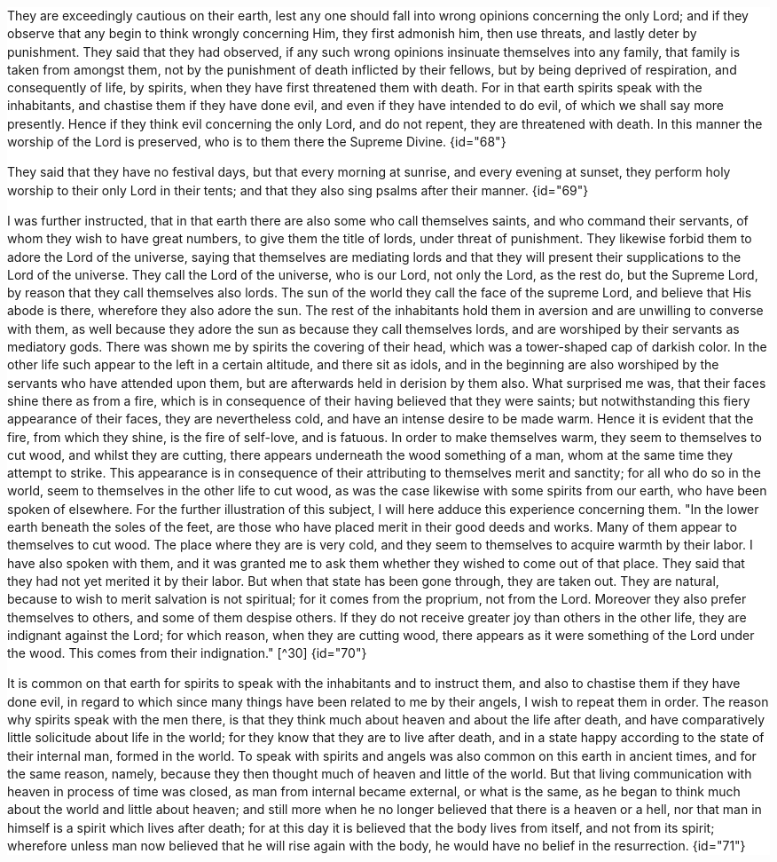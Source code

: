 They are exceedingly cautious on their earth, lest any one should fall into wrong opinions concerning the only Lord; and if they observe that any begin to think wrongly concerning Him, they first admonish him, then use threats, and lastly deter by punishment. They said that they had observed, if any such wrong opinions insinuate themselves into any family, that family is taken from amongst them, not by the punishment of death inflicted by their fellows, but by being deprived of respiration, and consequently of life, by spirits, when they have first threatened them with death. For in that earth spirits speak with the inhabitants, and chastise them if they have done evil, and even if they have intended to do evil, of which we shall say more presently. Hence if they think evil concerning the only Lord, and do not repent, they are threatened with death. In this manner the worship of the Lord is preserved, who is to them there the Supreme Divine. {id="68"}

 They said that they have no festival days, but that every morning at sunrise, and every evening at sunset, they perform holy worship to their only Lord in their tents; and that they also sing psalms after their manner. {id="69"}

 I was further instructed, that in that earth there are also some who call themselves saints, and who command their servants, of whom they wish to have great numbers, to give them the title of lords, under threat of punishment. They likewise forbid them to adore the Lord of the universe, saying that themselves are mediating lords and that they will present their supplications to the Lord of the universe. They call the Lord of the universe, who is our Lord, not only the Lord, as the rest do, but the Supreme Lord, by reason that they call themselves also lords. The sun of the world they call the face of the supreme Lord, and believe that His abode is there, wherefore they also adore the sun. The rest of the inhabitants hold them in aversion and are unwilling to converse with them, as well because they adore the sun as because they call themselves lords, and are worshiped by their servants as mediatory gods. There was shown me by spirits the covering of their head, which was a tower-shaped cap of darkish color. In the other life such appear to the left in a certain altitude, and there sit as idols, and in the beginning are also worshiped by the servants who have attended upon them, but are afterwards held in derision by them also. What surprised me was, that their faces shine there as from a fire, which is in consequence of their having believed that they were saints; but notwithstanding this fiery appearance of their faces, they are nevertheless cold, and have an intense desire to be made warm. Hence it is evident that the fire, from which they shine, is the fire of self-love, and is fatuous. In order to make themselves warm, they seem to themselves to cut wood, and whilst they are cutting, there appears underneath the wood something of a man, whom at the same time they attempt to strike. This appearance is in consequence of their attributing to themselves merit and sanctity; for all who do so in the world, seem to themselves in the other life to cut wood, as was the case likewise with some spirits from our earth, who have been spoken of elsewhere. For the further illustration of this subject, I will here adduce this experience concerning them. "In the lower earth beneath the soles of the feet, are those who have placed merit in their good deeds and works. Many of them appear to themselves to cut wood. The place where they are is very cold, and they seem to themselves to acquire warmth by their labor. I have also spoken with them, and it was granted me to ask them whether they wished to come out of that place. They said that they had not yet merited it by their labor. But when that state has been gone through, they are taken out. They are natural, because to wish to merit salvation is not spiritual; for it comes from the proprium, not from the Lord. Moreover they also prefer themselves to others, and some of them despise others. If they do not receive greater joy than others in the other life, they are indignant against the Lord; for which reason, when they are cutting wood, there appears as it were something of the Lord under the wood. This comes from their indignation." [^30] {id="70"}

 It is common on that earth for spirits to speak with the inhabitants and to instruct them, and also to chastise them if they have done evil, in regard to which since many things have been related to me by their angels, I wish to repeat them in order. The reason why spirits speak with the men there, is that they think much about heaven and about the life after death, and have comparatively little solicitude about life in the world; for they know that they are to live after death, and in a state happy according to the state of their internal man, formed in the world. To speak with spirits and angels was also common on this earth in ancient times, and for the same reason, namely, because they then thought much of heaven and little of the world. But that living communication with heaven in process of time was closed, as man from internal became external, or what is the same, as he began to think much about the world and little about heaven; and still more when he no longer believed that there is a heaven or a hell, nor that man in himself is a spirit which lives after death; for at this day it is believed that the body lives from itself, and not from its spirit; wherefore unless man now believed that he will rise again with the body, he would have no belief in the resurrection. {id="71"}


[^0]: There are no spirits and angels who are not from the human race (n. 1880).
[^1]: The spirits of every earth are near to their own earth, because they are from the inhabitants of that earth, and of a similar genius; and they are serviceable to those inhabitants (n. 9968).
[^2]: The soul, which lives after death, is the spirit of man, which is the real man in him, and also appears in the other life in a perfect human form (n. 322, 1880 1881, 3633, 4622, 4735, 6054, 6605, 6626, 7021, 10,594).
[^3]: Man, even when he is in the world, as to his interiors, thus as to his spirit or soul, is in the midst of spirits and angels, of a quality such as he is himself (n. 2379, 3645, 4067, 4073, 4077).
[^4]: Man can speak with spirits and angels, and the ancients on our earth frequently spoke with them (n. 67-69, 784, 1634, 1636, 7802). But at this day it is dangerous to speak with them, unless man is in true faith, and led by the Lord (n. 784, 9438, 10, 751).
[^5]: Heaven corresponds to the Lord, and man as to each and all things corresponds to heaven, and hence heaven, before the Lord, is a man in a large effigy, and may be called the Greatest Man (n. 2996, 2998, 3624-3649, 3636-3643, 3741-3745, 4625) Concerning the correspondence of man, and of all things pertaining to him, with the Greatest Man, which is heaven, in general, from experience (n. 3021, 3624-3649, 3741-3751, 3883-3896, 4039-4051, 4215-4228, 4318-4331, 4403-4421, 4527-4533, 4622-4633, 4652-4660, 4791-4805, 4931-4953, 5050-5061, 5171-5189, 5377-5396, 5552-5573, 5711-5727, 10,030).
[^6]: The inhabitants of all the earths adore the Divine under a human form, consequently the Lord (n. 8541-8547, 10, 159, 10, 736-10, 738). And they rejoice when they hear that God actually became Man (n. 9361). It is impossible to think of God except in a human form (n. 8705, 9359, 9972). Man can worship and love what he has some idea of, but not what he has no idea of (n. 4733, 5110, 5633, 7211, 9267, 10067).
[^7]: The Lord receives all who are in good and who adore the Divine under a human form (n. 9359, 7173).
[^8]: Heaven corresponds to the Lord, and man as to each and all things corresponds to heaven, and hence heaven, before the Lord, is a man in a large effigy, and may be called the Greatest Man (n. 2996, 2998, 3624-3649, 3636-3643, 3741-3745, 4625) Concerning the correspondence of man, and of all things pertaining to him, with the Greatest Man, which is heaven, in general, from experience (n. 3021, 3624-3649, 3741-3751, 3883-3896, 4039-4051, 4215-4228, 4318-4331, 4403-4421, 4527-4533, 4622-4633, 4652-4660, 4791-4805, 4931-4953, 5050-5061, 5171-5189, 5377-5396, 5552-5573, 5711-5727, 10030).
[^9]: Spirits enter into all the things of man's memory but not from their own memory into man's (n. 2488, 5863, 6192, 6193, 6198, 6199, 6214). Angels enter into the affections and ends, from which and for the sake of which man thinks, wills, and acts in such and such a manner and not otherwise (n. 1317, 1645, 5844).
[^10]: Spirits enter into all the things of man's memory but not from their own memory into man's (n. 2488, 5863, 6192, 6193, 6198, 6199, 6214). Angels enter into the affections and ends, from which and for the sake of which man thinks, wills, and acts in such and such a manner and not otherwise (n. 1317, 1645, 5844).
[^11]: That the spirits who are with man, are in possession of all things appertaining to his memory (n.5853, 5857, 5859, 5860).
[^12]: That in the heavens there is given a communication of all goods, inasmuch as it is the property of heavenly love to communicate all its possessions with others; and that hence the angels derive wisdom and happiness (n. 549, 550, 1390, 1391, 1399, 10,130, 10,723).
[^13]: The eye corresponds to the understanding, because the understanding is the internal sight, and the sight of things immaterial (n. 2701, 4410, 4526, 9051, 10,569). The sight of the left eye corresponds to truths, consequently to intelligence; and the sight of the right eye corresponds to the goods of truth, consequently to wisdom (n. 4410). * A more accurate translation would be "in a rolling fashion."
[^14]: That in the heavens there is given a communication of all goods, inasmuch as it is the property of heavenly love to communicate all its possessions with others; and that hence the angels derive wisdom and happiness (n. 549, 550, 1390, 1391, 1399, 10,130, 10,723).
[^15]: Every one's life remains with him and follows him after death (n. 4227, 7440). The externals of life are kept closed after death, and the internals opened (n. 4314, 5128, 6495). Then all and each of the things of thought are made manifest (n. 4633, 5128).
[^16]: Birds signify things rational, intellectual, thoughts, ideas, and knowledges (n. 40, 745, 776, 778, 866, 988, 993, 5149, 7441). And this with variety according to the genera and species of birds (n. 3219).
[^17]: Lamps with lights signify truths shining from good (n. 4638, 9548, 9783).
[^18]: Lambs in heaven, and in the Word, signify innocence (n. 3994, 7840, 10,132).
[^19]: That in the heavens there is given a communication of all goods, inasmuch as it is the property of heavenly love to communicate all its possessions with others; and that hence the angels derive wisdom and happiness (n. 549, 550, 1390, 1391, 1399, 10,130, 10,723).
[^20]: They who make profession of faith from doctrine and do not live the life of faith, have no faith (n. 3865, 7766, 7778, 7790, 7950, 8094). And their interiors are contrary to the truths of faith, although in the world they do not know this (n. 7790, 7950).
[^21]: The Lord is the sun of heaven, from whom is all light there (n. 1053, 3636, 4060). And the Lord thus appears to those who are in His celestial kingdom, where love to Him reigns (n. 1521, 1529-1531, 1837, 4696). He appears at a middle distance above the plane of the right eye (n. 4321, 7078). Therefore by "sun" in the word is signified the Lord as to Divine love (n. 2495, 4060, 7083). The sun of this world does not appear to spirits and angels, but in the place thereof there appears somewhat as it were darkish, not in front, but behind and opposite to the sun of heaven, or to the Lord (n. 9755).
[^22]: There is in the heavens great light, which exceeds, by many degrees, the noonday light of this world (n. 1117, 1521, 1533, 1619-1632. 4527, 5400, 8644). All light in the heavens is from the Lord as a sun there (n. 1053, 1521, 3195, 3341, 3636, 3643, 4415, 9548. 9684, 10,809). The Divine truth proceeding from the Divine good of the Divine love of the Lord appears in the heavens as light, and furnishes all the light that is there (n. 3195, 3222, 5400, 8644, 9399, 9548, 9684). The light of heaven illumines both the sight and the understanding of the angels (n. 2776, 3138). When heaven is said to be in light and heat, it signifies being in wisdom and in love (n. 3643, 9399, 9401).
[^23]: Stars in the word signify the knowledges of good and truth, consequently truths (n. 2495, 2849, 4697). And in the other life truths are represented by fixed stars, but falsities by wandering stars (n. 1128).
[^24]: Fire in the Word is love in both senses (n. 934, 4906, 5215). The sacred and heavenly fire is the Divine love, and every affection which is of that love (n. 934, 6314, 6832). Internal fire is the love of self and the world, and every concupiscence which is of these loves (n. 965, 1861, 5071, 6314, 6832, 7575, 10.747) Love is the fire of life, and life itself is actually thence (n. 4906, 5071, 6032).
[^25]: Spirits and angels do not see what is in this solar world, but they saw through my eyes (n. 1881).
[^26]: The most ancient people on this earth had speech through the face and lips, by means of internal breathing (n. 607, 1118, 7361). The people on, certain other earths have a similar speech (n. 4799. 7359, 8248, 10,587). Concerning the perfection and excellence of that speech (n. 7360, 10,587, 10,708).
[^27]: A "horse" signifies the intellectual faculty (n. 2760-2762, 3217, 5321, 6125, 6400, 6534, 7024, 8146, 8148). And that "the white horse" in the Apocalypse signifies the understanding of the Word (n. 2760).
[^28]: When many spirits speak together and unanimously they form what is called a choir, and concerning them (n. 2595, 2596, 3350). In their speech there is harmony (n. 1648, 1649). By choirs in the other life introduction into unanimity is effected (n. 5182)
[^29]: A spiritual sphere, which is the sphere of the life, flows forth and overflows from every man spirit, and angel, and encompasses them about (n. 4464, 5179, 7454). It flows forth from the life of their affections and consequent thoughts (n. 2489, 4464, 6206). In the other life consociations and also dissociations are according to spheres (n. 6206, 9606, 9607, 10,312).